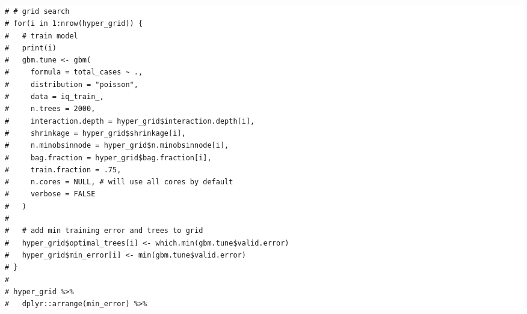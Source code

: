     # # grid search
    # for(i in 1:nrow(hyper_grid)) {
    #   # train model
    #   print(i)
    #   gbm.tune <- gbm(
    #     formula = total_cases ~ .,
    #     distribution = "poisson",
    #     data = iq_train_,
    #     n.trees = 2000,
    #     interaction.depth = hyper_grid$interaction.depth[i],
    #     shrinkage = hyper_grid$shrinkage[i],
    #     n.minobsinnode = hyper_grid$n.minobsinnode[i],
    #     bag.fraction = hyper_grid$bag.fraction[i],
    #     train.fraction = .75,
    #     n.cores = NULL, # will use all cores by default
    #     verbose = FALSE
    #   )
    #   
    #   # add min training error and trees to grid
    #   hyper_grid$optimal_trees[i] <- which.min(gbm.tune$valid.error)
    #   hyper_grid$min_error[i] <- min(gbm.tune$valid.error)
    # }
    # 
    # hyper_grid %>% 
    #   dplyr::arrange(min_error) %>%